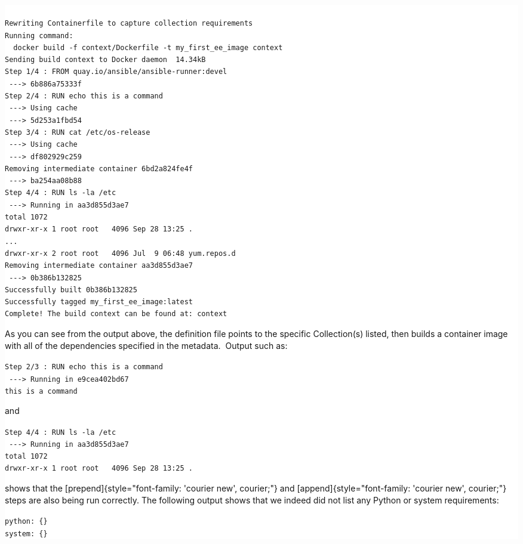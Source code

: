 ``` 

Rewriting Containerfile to capture collection requirements
Running command:
  docker build -f context/Dockerfile -t my_first_ee_image context
Sending build context to Docker daemon  14.34kB
Step 1/4 : FROM quay.io/ansible/ansible-runner:devel
 ---> 6b886a75333f
Step 2/4 : RUN echo this is a command
 ---> Using cache
 ---> 5d253a1fbd54
Step 3/4 : RUN cat /etc/os-release
 ---> Using cache
 ---> df802929c259
Removing intermediate container 6bd2a824fe4f
 ---> ba254aa08b88
Step 4/4 : RUN ls -la /etc
 ---> Running in aa3d855d3ae7
total 1072
drwxr-xr-x 1 root root   4096 Sep 28 13:25 .
...
drwxr-xr-x 2 root root   4096 Jul  9 06:48 yum.repos.d
Removing intermediate container aa3d855d3ae7
 ---> 0b386b132825
Successfully built 0b386b132825
Successfully tagged my_first_ee_image:latest
Complete! The build context can be found at: context
```

As you can see from the output above, the definition file points to the
specific Collection(s) listed, then builds a container image with all of
the dependencies specified in the metadata.  Output such as:

``` 
Step 2/3 : RUN echo this is a command
 ---> Running in e9cea402bd67
this is a command
```

and

``` 
Step 4/4 : RUN ls -la /etc
 ---> Running in aa3d855d3ae7
total 1072
drwxr-xr-x 1 root root   4096 Sep 28 13:25 .
```

shows that the [prepend]{style="font-family: 'courier new', courier;"}
and [append]{style="font-family: 'courier new', courier;"} steps are
also being run correctly. The following output shows that we indeed did
not list any Python or system requirements:

``` 
python: {}
system: {}
```
